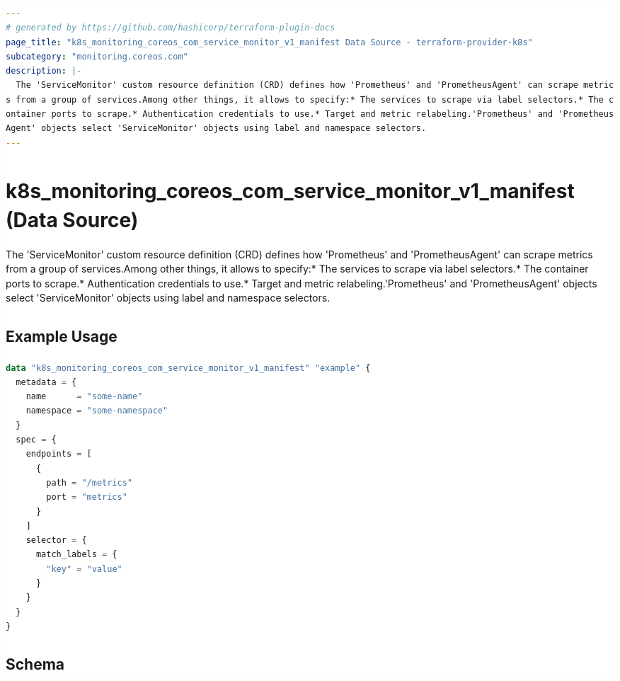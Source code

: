 ```yaml
---
# generated by https://github.com/hashicorp/terraform-plugin-docs
page_title: "k8s_monitoring_coreos_com_service_monitor_v1_manifest Data Source - terraform-provider-k8s"
subcategory: "monitoring.coreos.com"
description: |-
  The 'ServiceMonitor' custom resource definition (CRD) defines how 'Prometheus' and 'PrometheusAgent' can scrape metrics from a group of services.Among other things, it allows to specify:* The services to scrape via label selectors.* The container ports to scrape.* Authentication credentials to use.* Target and metric relabeling.'Prometheus' and 'PrometheusAgent' objects select 'ServiceMonitor' objects using label and namespace selectors.
---
```


# k8s_monitoring_coreos_com_service_monitor_v1_manifest (Data Source)

The 'ServiceMonitor' custom resource definition (CRD) defines how 'Prometheus' and 'PrometheusAgent' can scrape metrics from a group of services.Among other things, it allows to specify:* The services to scrape via label selectors.* The container ports to scrape.* Authentication credentials to use.* Target and metric relabeling.'Prometheus' and 'PrometheusAgent' objects select 'ServiceMonitor' objects using label and namespace selectors.

## Example Usage

```terraform
data "k8s_monitoring_coreos_com_service_monitor_v1_manifest" "example" {
  metadata = {
    name      = "some-name"
    namespace = "some-namespace"
  }
  spec = {
    endpoints = [
      {
        path = "/metrics"
        port = "metrics"
      }
    ]
    selector = {
      match_labels = {
        "key" = "value"
      }
    }
  }
}
```


## Schema
